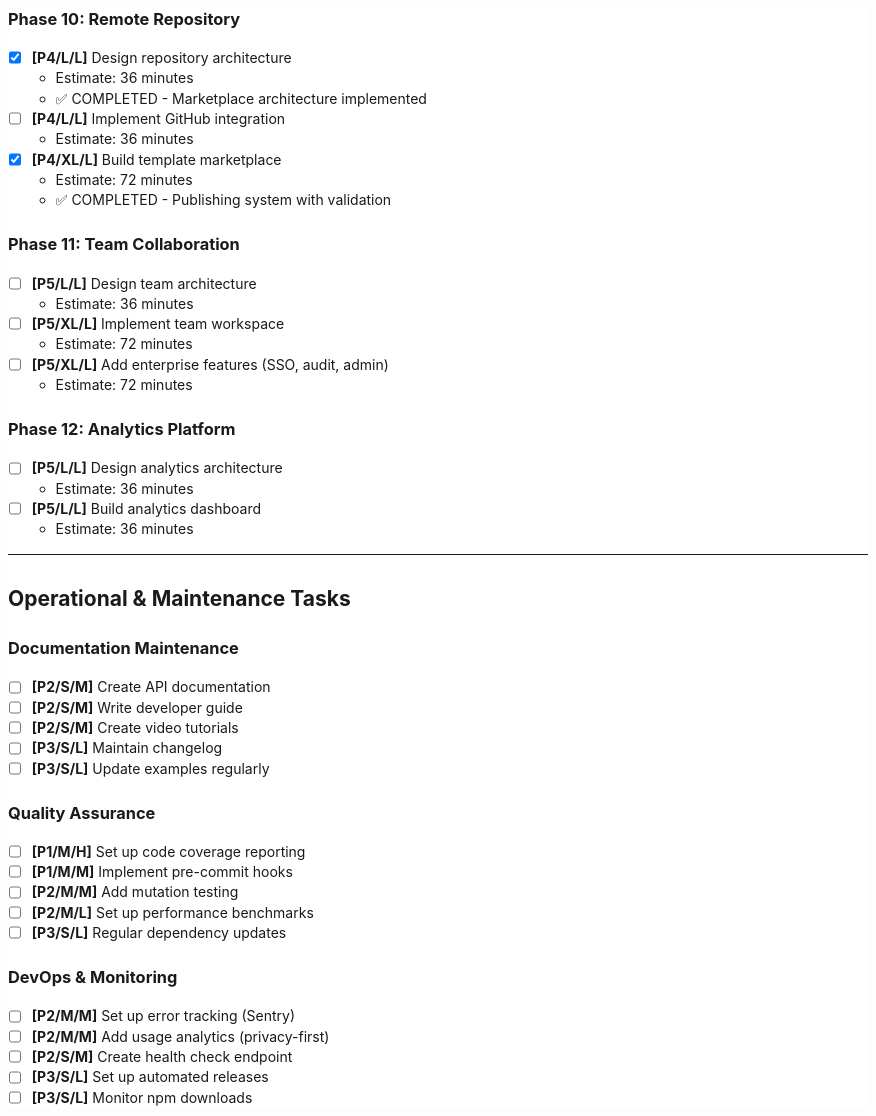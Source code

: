 ### Phase 10: Remote Repository
- [x] **[P4/L/L]** Design repository architecture
  - Estimate: 36 minutes
  - ✅ COMPLETED - Marketplace architecture implemented
- [ ] **[P4/L/L]** Implement GitHub integration
  - Estimate: 36 minutes
- [x] **[P4/XL/L]** Build template marketplace
  - Estimate: 72 minutes
  - ✅ COMPLETED - Publishing system with validation

### Phase 11: Team Collaboration
- [ ] **[P5/L/L]** Design team architecture
  - Estimate: 36 minutes
- [ ] **[P5/XL/L]** Implement team workspace
  - Estimate: 72 minutes
- [ ] **[P5/XL/L]** Add enterprise features (SSO, audit, admin)
  - Estimate: 72 minutes

### Phase 12: Analytics Platform
- [ ] **[P5/L/L]** Design analytics architecture
  - Estimate: 36 minutes
- [ ] **[P5/L/L]** Build analytics dashboard
  - Estimate: 36 minutes

---

## Operational & Maintenance Tasks

### Documentation Maintenance
- [ ] **[P2/S/M]** Create API documentation
- [ ] **[P2/S/M]** Write developer guide
- [ ] **[P2/S/M]** Create video tutorials
- [ ] **[P3/S/L]** Maintain changelog
- [ ] **[P3/S/L]** Update examples regularly

### Quality Assurance
- [ ] **[P1/M/H]** Set up code coverage reporting
- [ ] **[P1/M/M]** Implement pre-commit hooks
- [ ] **[P2/M/M]** Add mutation testing
- [ ] **[P2/M/L]** Set up performance benchmarks
- [ ] **[P3/S/L]** Regular dependency updates

### DevOps & Monitoring
- [ ] **[P2/M/M]** Set up error tracking (Sentry)
- [ ] **[P2/M/M]** Add usage analytics (privacy-first)
- [ ] **[P2/S/M]** Create health check endpoint
- [ ] **[P3/S/L]** Set up automated releases
- [ ] **[P3/S/L]** Monitor npm downloads
